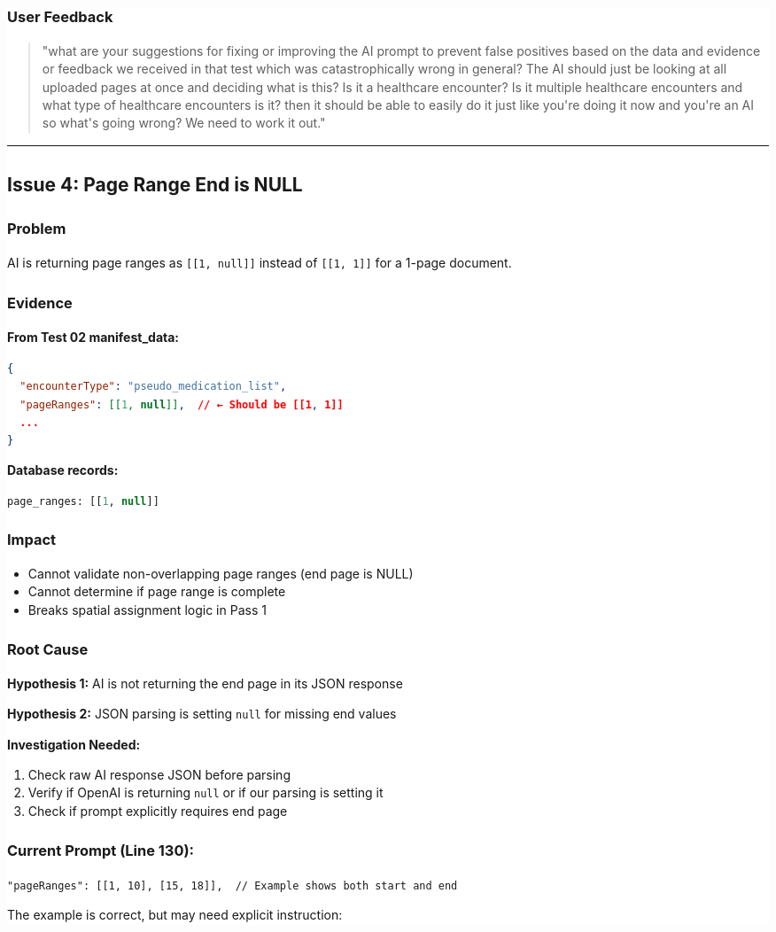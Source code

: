 ### User Feedback
> "what are your suggestions for fixing or improving the AI prompt to prevent false positives based on the data and evidence or feedback we received in that test which was catastrophically wrong in general? The AI should just be looking at all uploaded pages at once and deciding what is this? Is it a healthcare encounter? Is it multiple healthcare encounters and what type of healthcare encounters is it? then it should be able to easily do it just like you're doing it now and you're an AI so what's going wrong? We need to work it out."

---

## Issue 4: Page Range End is NULL

### Problem
AI is returning page ranges as `[[1, null]]` instead of `[[1, 1]]` for a 1-page document.

### Evidence
**From Test 02 manifest_data:**
```json
{
  "encounterType": "pseudo_medication_list",
  "pageRanges": [[1, null]],  // ← Should be [[1, 1]]
  ...
}
```

**Database records:**
```sql
page_ranges: [[1, null]]
```

### Impact
- Cannot validate non-overlapping page ranges (end page is NULL)
- Cannot determine if page range is complete
- Breaks spatial assignment logic in Pass 1

### Root Cause
**Hypothesis 1:** AI is not returning the end page in its JSON response

**Hypothesis 2:** JSON parsing is setting `null` for missing end values

**Investigation Needed:**
1. Check raw AI response JSON before parsing
2. Verify if OpenAI is returning `null` or if our parsing is setting it
3. Check if prompt explicitly requires end page

### Current Prompt (Line 130):
```
"pageRanges": [[1, 10], [15, 18]],  // Example shows both start and end
```

The example is correct, but may need explicit instruction:
